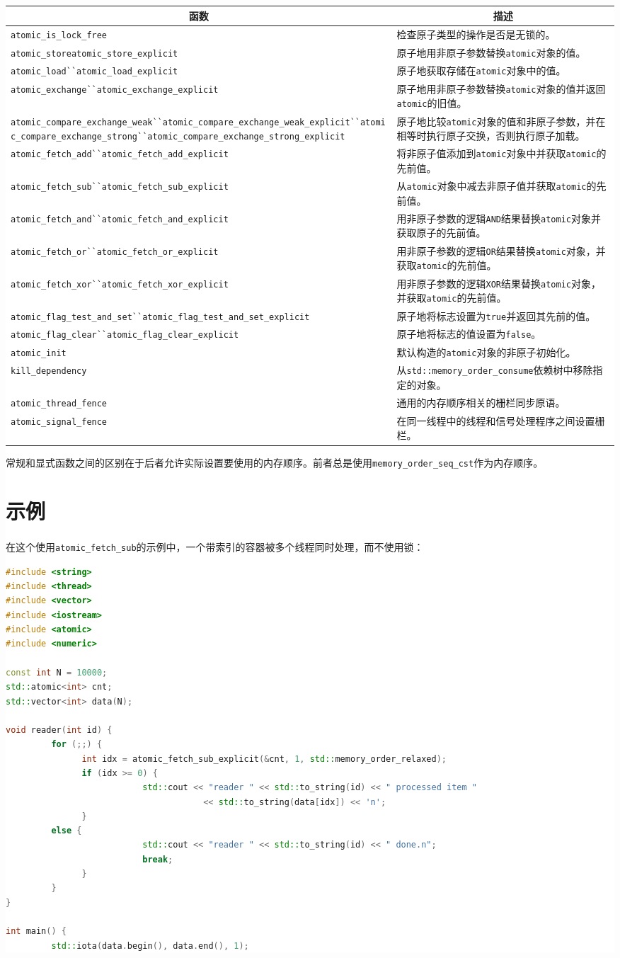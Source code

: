 | **函数** | **描述** |
| --- | --- |
| `atomic_is_lock_free` | 检查原子类型的操作是否是无锁的。 |
| `atomic_storeatomic_store_explicit` | 原子地用非原子参数替换`atomic`对象的值。 |
| `atomic_load``atomic_load_explicit` | 原子地获取存储在`atomic`对象中的值。 |
| `atomic_exchange``atomic_exchange_explicit` | 原子地用非原子参数替换`atomic`对象的值并返回`atomic`的旧值。 |
| `atomic_compare_exchange_weak``atomic_compare_exchange_weak_explicit``atomic_compare_exchange_strong``atomic_compare_exchange_strong_explicit` | 原子地比较`atomic`对象的值和非原子参数，并在相等时执行原子交换，否则执行原子加载。 |
| `atomic_fetch_add``atomic_fetch_add_explicit` | 将非原子值添加到`atomic`对象中并获取`atomic`的先前值。 |
| `atomic_fetch_sub``atomic_fetch_sub_explicit` | 从`atomic`对象中减去非原子值并获取`atomic`的先前值。 |
| `atomic_fetch_and``atomic_fetch_and_explicit` | 用非原子参数的逻辑`AND`结果替换`atomic`对象并获取原子的先前值。 |
| `atomic_fetch_or``atomic_fetch_or_explicit` | 用非原子参数的逻辑`OR`结果替换`atomic`对象，并获取`atomic`的先前值。 |
| `atomic_fetch_xor``atomic_fetch_xor_explicit` | 用非原子参数的逻辑`XOR`结果替换`atomic`对象，并获取`atomic`的先前值。 |
| `atomic_flag_test_and_set``atomic_flag_test_and_set_explicit` | 原子地将标志设置为`true`并返回其先前的值。 |
| `atomic_flag_clear``atomic_flag_clear_explicit` | 原子地将标志的值设置为`false`。 |
| `atomic_init` | 默认构造的`atomic`对象的非原子初始化。 |
| `kill_dependency` | 从`std::memory_order_consume`依赖树中移除指定的对象。 |
| `atomic_thread_fence` | 通用的内存顺序相关的栅栏同步原语。 |
| `atomic_signal_fence` | 在同一线程中的线程和信号处理程序之间设置栅栏。 |

常规和显式函数之间的区别在于后者允许实际设置要使用的内存顺序。前者总是使用`memory_order_seq_cst`作为内存顺序。

# 示例

在这个使用`atomic_fetch_sub`的示例中，一个带索引的容器被多个线程同时处理，而不使用锁：

```cpp
#include <string> 
#include <thread> 
#include <vector> 
#include <iostream> 
#include <atomic> 
#include <numeric> 

const int N = 10000; 
std::atomic<int> cnt; 
std::vector<int> data(N); 

void reader(int id) { 
         for (;;) { 
               int idx = atomic_fetch_sub_explicit(&cnt, 1, std::memory_order_relaxed); 
               if (idx >= 0) { 
                           std::cout << "reader " << std::to_string(id) << " processed item " 
                                       << std::to_string(data[idx]) << 'n'; 
               }  
         else { 
                           std::cout << "reader " << std::to_string(id) << " done.n"; 
                           break; 
               } 
         } 
} 

int main() { 
         std::iota(data.begin(), data.end(), 1); 
```